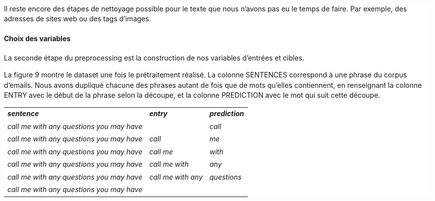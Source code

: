 Il reste encore des étapes de nettoyage possible pour le texte que nous n’avons pas eu le temps de faire. Par exemple, des adresses de sites web ou des tags d’images.


#### Choix des variables

La seconde étape du preprocessing est la construction de nos variables d’entrées et cibles.

La figure 9 montre le dataset une fois le prétraitement réalisé. La colonne SENTENCES correspond à une phrase du corpus d’emails. Nous avons dupliqué chacune des phrases autant de fois que de mots qu’elles contiennent, en renseignant la colonne ENTRY avec le début de la phrase selon la découpe, et la colonne PREDICTION avec le mot qui suit cette découpe.


<table>
  <tr>
   <td><strong><em>sentence</em></strong>
   </td>
   <td><strong><em>entry</em></strong>
   </td>
   <td><strong><em>prediction</em></strong>
   </td>
  </tr>
  <tr>
   <td><em>call me with any questions you may have</em>
   </td>
   <td>
   </td>
   <td><em>call</em>
   </td>
  </tr>
  <tr>
   <td><em>call me with any questions you may have</em>
   </td>
   <td><em>call</em>
   </td>
   <td><em>me</em>
   </td>
  </tr>
  <tr>
   <td><em>call me with any questions you may have</em>
   </td>
   <td><em>call me</em>
   </td>
   <td><em>with</em>
   </td>
  </tr>
  <tr>
   <td><em>call me with any questions you may have</em>
   </td>
   <td><em>call me with</em>
   </td>
   <td><em>any</em>
   </td>
  </tr>
  <tr>
   <td><em>call me with any questions you may have</em>
   </td>
   <td><em>call me with any</em>
   </td>
   <td><em>questions</em>
   </td>
  </tr>
  <tr>
   <td><em>call me with any questions you may have</em>
   </td>